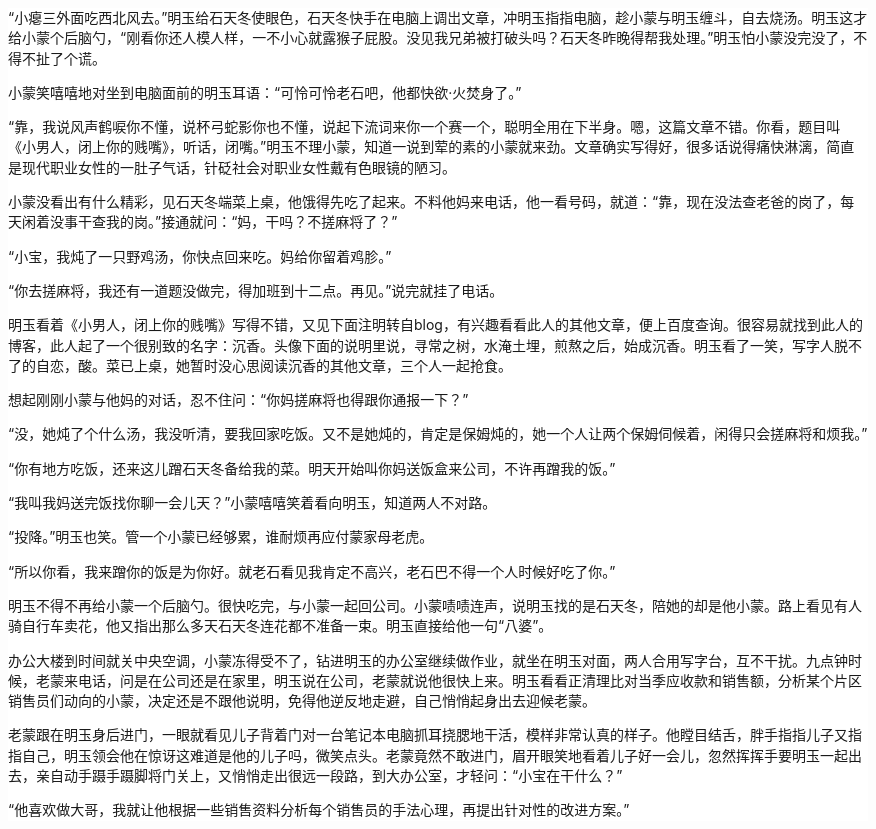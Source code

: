 

“小瘪三外面吃西北风去。”明玉给石天冬使眼色，石天冬快手在电脑上调岀文章，冲明玉指指电脑，趁小蒙与明玉缠斗，自去烧汤。明玉这才给小蒙个后脑勺，“刚看你还人模人样，一不小心就露猴子屁股。没见我兄弟被打破头吗？石天冬昨晚得帮我处理。”明玉怕小蒙没完没了，不得不扯了个谎。



小蒙笑嘻嘻地对坐到电脑面前的明玉耳语：“可怜可怜老石吧，他都快欲·火焚身了。”



“靠，我说风声鹤唳你不懂，说杯弓蛇影你也不懂，说起下流词来你一个赛一个，聪明全用在下半身。嗯，这篇文章不错。你看，题目叫《小男人，闭上你的贱嘴》，听话，闭嘴。”明玉不理小蒙，知道一说到荤的素的小蒙就来劲。文章确实写得好，很多话说得痛快淋漓，简直是现代职业女性的一肚子气话，针砭社会对职业女性戴有色眼镜的陋习。



小蒙没看出有什么精彩，见石天冬端菜上桌，他饿得先吃了起来。不料他妈来电话，他一看号码，就道：“靠，现在没法查老爸的岗了，每天闲着没事干查我的岗。”接通就问：“妈，干吗？不搓麻将了？”



“小宝，我炖了一只野鸡汤，你快点回来吃。妈给你留着鸡胗。”



“你去搓麻将，我还有一道题没做完，得加班到十二点。再见。”说完就挂了电话。



明玉看着《小男人，闭上你的贱嘴》写得不错，又见下面注明转自blog，有兴趣看看此人的其他文章，便上百度查询。很容易就找到此人的博客，此人起了一个很别致的名字：沉香。头像下面的说明里说，寻常之树，水淹土埋，煎熬之后，始成沉香。明玉看了一笑，写字人脱不了的自恋，酸。菜已上桌，她暂时没心思阅读沉香的其他文章，三个人一起抢食。



想起刚刚小蒙与他妈的对话，忍不住问：“你妈搓麻将也得跟你通报一下？”



“没，她炖了个什么汤，我没听清，要我回家吃饭。又不是她炖的，肯定是保姆炖的，她一个人让两个保姆伺候着，闲得只会搓麻将和烦我。”



“你有地方吃饭，还来这儿蹭石天冬备给我的菜。明天开始叫你妈送饭盒来公司，不许再蹭我的饭。”



“我叫我妈送完饭找你聊一会儿天？”小蒙嘻嘻笑着看向明玉，知道两人不对路。



“投降。”明玉也笑。管一个小蒙已经够累，谁耐烦再应付蒙家母老虎。



“所以你看，我来蹭你的饭是为你好。就老石看见我肯定不高兴，老石巴不得一个人时候好吃了你。”



明玉不得不再给小蒙一个后脑勺。很快吃完，与小蒙一起回公司。小蒙啧啧连声，说明玉找的是石天冬，陪她的却是他小蒙。路上看见有人骑自行车卖花，他又指出那么多天石天冬连花都不准备一束。明玉直接给他一句“八婆”。



办公大楼到时间就关中央空调，小蒙冻得受不了，钻进明玉的办公室继续做作业，就坐在明玉对面，两人合用写字台，互不干扰。九点钟时候，老蒙来电话，问是在公司还是在家里，明玉说在公司，老蒙就说他很快上来。明玉看看正清理比对当季应收款和销售额，分析某个片区销售员们动向的小蒙，决定还是不跟他说明，免得他逆反地走避，自己悄悄起身出去迎候老蒙。



老蒙跟在明玉身后进门，一眼就看见儿子背着门对一台笔记本电脑抓耳挠腮地干活，模样非常认真的样子。他瞠目结舌，胖手指指儿子又指指自己，明玉领会他在惊讶这难道是他的儿子吗，微笑点头。老蒙竟然不敢进门，眉开眼笑地看着儿子好一会儿，忽然挥挥手要明玉一起出去，亲自动手蹑手蹑脚将门关上，又悄悄走出很远一段路，到大办公室，才轻问：“小宝在干什么？”



“他喜欢做大哥，我就让他根据一些销售资料分析每个销售员的手法心理，再提出针对性的改进方案。”
